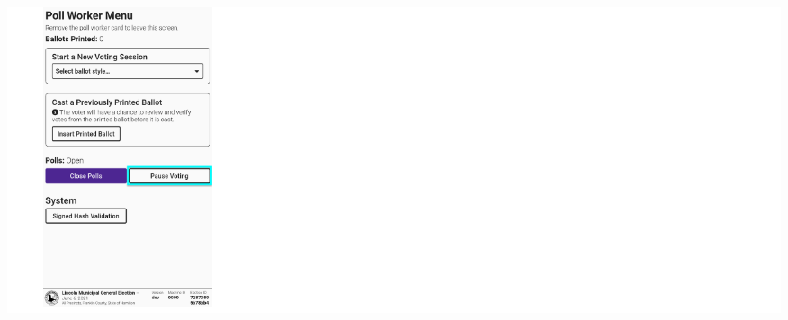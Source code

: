 <div><figure><img src="../.gitbook/assets/vxmark-poll-worker-pause-voting.png" alt="" width="188"><figcaption></figcaption></figure>